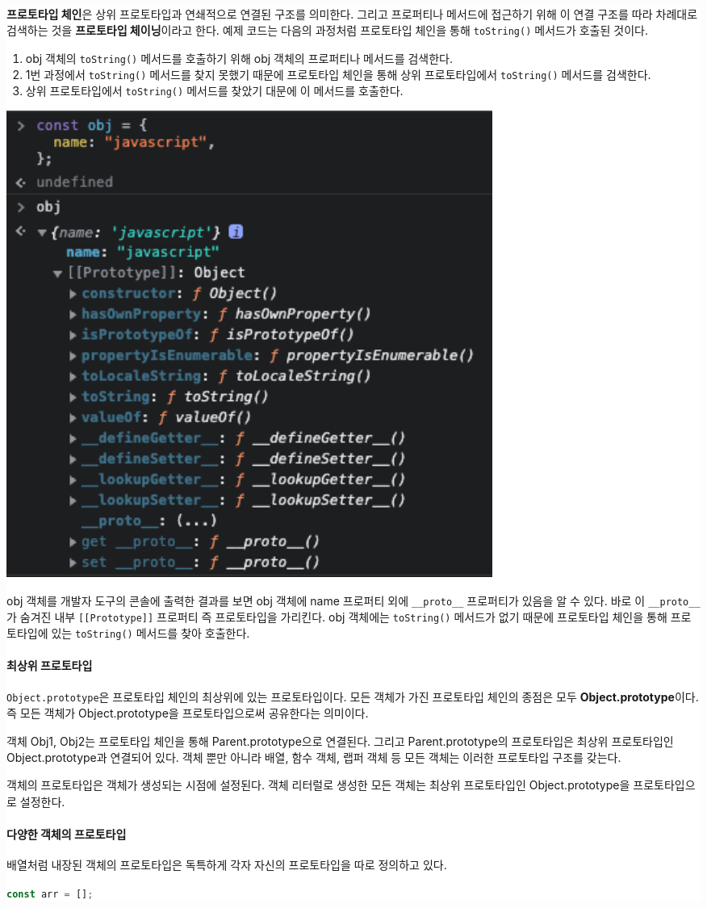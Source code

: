 **프로토타입 체인**은 상위 프로토타입과 연쇄적으로 연결된 구조를 의미한다. 그리고 프로퍼티나 메서드에 접근하기 위해 이 연결 구조를 따라 차례대로 검색하는 것을 **프로토타입 체이닝**이라고 한다. 예제 코드는 다음의 과정처럼 프로토타입 체인을 통해 `toString()` 메서드가 호출된 것이다.

1. obj 객체의 `toString()` 메서드를 호출하기 위해 obj 객체의 프로퍼티나 메서드를 검색한다.
2. 1번 과정에서 `toString()` 메서드를 찾지 못했기 때문에 프로토타입 체인을 통해 상위 프로토타입에서 `toString()` 메서드를 검색한다.
3. 상위 프로토타입에서 `toString()` 메서드를 찾았기 대문에 이 메서드를 호출한다.

<img src="../assets/img/posts/230223_console.png" width="70%" height="100%" />

obj 객체를 개발자 도구의 콘솔에 출력한 결과를 보면 obj 객체에 name 프로퍼티 외에 `__proto__` 프로퍼티가 있음을 알 수 있다. 바로 이 `__proto__`가 숨겨진 내부 `[[Prototype]]` 프로퍼티 즉 프로토타입을 가리킨다. obj 객체에는 `toString()` 메서드가 없기 때문에 프로토타입 체인을 통해 프로토타입에 있는 `toString()` 메서드를 찾아 호출한다.

#### 최상위 프로토타입

`Object.prototype`은 프로토타입 체인의 최상위에 있는 프로토타입이다. 모든 객체가 가진 프로토타입 체인의 종점은 모두 **Object.prototype**이다. 즉 모든 객체가 Object.prototype을 프로토타입으로써 공유한다는 의미이다.<br />

객체 Obj1, Obj2는 프로토타입 체인을 통해 Parent.prototype으로 연결된다. 그리고 Parent.prototype의 프로토타입은 최상위 프로토타입인 Object.prototype과 연결되어 있다.
객체 뿐만 아니라 배열, 함수 객체, 랩퍼 객체 등 모든 객체는 이러한 프로토타입 구조를 갖는다.

객체의 프로토타입은 객체가 생성되는 시점에 설정된다. 객체 리터럴로 생성한 모든 객체는 최상위 프로토타입인 Object.prototype을 프로토타입으로 설정한다.

#### 다양한 객체의 프로토타입

배열처럼 내장된 객체의 프로토타입은 독특하게 각자 자신의 프로토타입을 따로 정의하고 있다.

```javascript
const arr = [];
```
